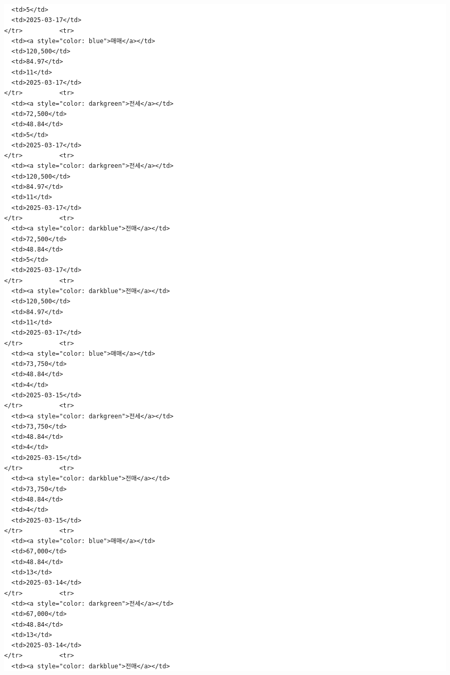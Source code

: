       <td>5</td>
      <td>2025-03-17</td>
    </tr>          <tr>
      <td><a style="color: blue">매매</a></td>
      <td>120,500</td>
      <td>84.97</td>
      <td>11</td>
      <td>2025-03-17</td>
    </tr>          <tr>
      <td><a style="color: darkgreen">전세</a></td>
      <td>72,500</td>
      <td>48.84</td>
      <td>5</td>
      <td>2025-03-17</td>
    </tr>          <tr>
      <td><a style="color: darkgreen">전세</a></td>
      <td>120,500</td>
      <td>84.97</td>
      <td>11</td>
      <td>2025-03-17</td>
    </tr>          <tr>
      <td><a style="color: darkblue">전매</a></td>
      <td>72,500</td>
      <td>48.84</td>
      <td>5</td>
      <td>2025-03-17</td>
    </tr>          <tr>
      <td><a style="color: darkblue">전매</a></td>
      <td>120,500</td>
      <td>84.97</td>
      <td>11</td>
      <td>2025-03-17</td>
    </tr>          <tr>
      <td><a style="color: blue">매매</a></td>
      <td>73,750</td>
      <td>48.84</td>
      <td>4</td>
      <td>2025-03-15</td>
    </tr>          <tr>
      <td><a style="color: darkgreen">전세</a></td>
      <td>73,750</td>
      <td>48.84</td>
      <td>4</td>
      <td>2025-03-15</td>
    </tr>          <tr>
      <td><a style="color: darkblue">전매</a></td>
      <td>73,750</td>
      <td>48.84</td>
      <td>4</td>
      <td>2025-03-15</td>
    </tr>          <tr>
      <td><a style="color: blue">매매</a></td>
      <td>67,000</td>
      <td>48.84</td>
      <td>13</td>
      <td>2025-03-14</td>
    </tr>          <tr>
      <td><a style="color: darkgreen">전세</a></td>
      <td>67,000</td>
      <td>48.84</td>
      <td>13</td>
      <td>2025-03-14</td>
    </tr>          <tr>
      <td><a style="color: darkblue">전매</a></td>